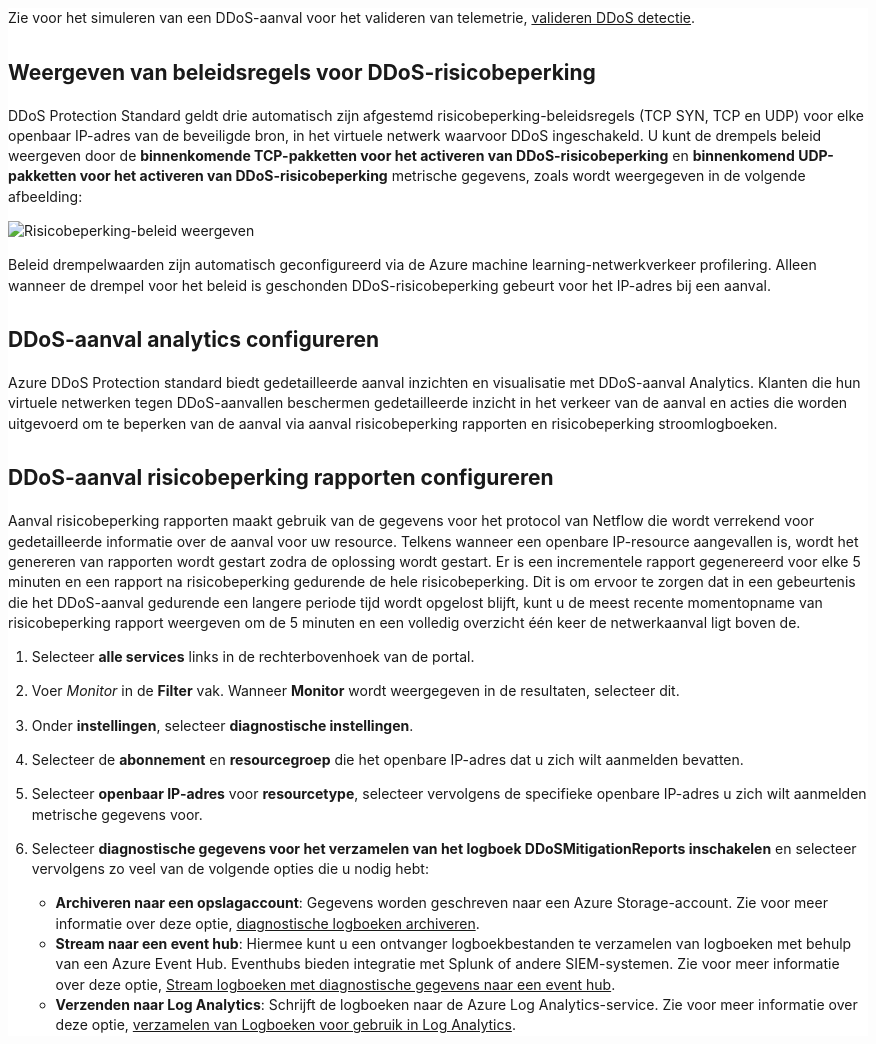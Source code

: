 Zie voor het simuleren van een DDoS-aanval voor het valideren van telemetrie, [valideren DDoS detectie](#validate-ddos-detection).

## <a name="view-ddos-mitigation-policies"></a>Weergeven van beleidsregels voor DDoS-risicobeperking

DDoS Protection Standard geldt drie automatisch zijn afgestemd risicobeperking-beleidsregels (TCP SYN, TCP en UDP) voor elke openbaar IP-adres van de beveiligde bron, in het virtuele netwerk waarvoor DDoS ingeschakeld. U kunt de drempels beleid weergeven door de **binnenkomende TCP-pakketten voor het activeren van DDoS-risicobeperking** en **binnenkomend UDP-pakketten voor het activeren van DDoS-risicobeperking** metrische gegevens, zoals wordt weergegeven in de volgende afbeelding:

![Risicobeperking-beleid weergeven](./media/manage-ddos-protection/view-mitigation-policies.png)

Beleid drempelwaarden zijn automatisch geconfigureerd via de Azure machine learning-netwerkverkeer profilering. Alleen wanneer de drempel voor het beleid is geschonden DDoS-risicobeperking gebeurt voor het IP-adres bij een aanval.

## <a name="configure-ddos-attack-analytics"></a>DDoS-aanval analytics configureren
Azure DDoS Protection standard biedt gedetailleerde aanval inzichten en visualisatie met DDoS-aanval Analytics. Klanten die hun virtuele netwerken tegen DDoS-aanvallen beschermen gedetailleerde inzicht in het verkeer van de aanval en acties die worden uitgevoerd om te beperken van de aanval via aanval risicobeperking rapporten en risicobeperking stroomlogboeken. 

## <a name="configure-ddos-attack-mitigation-reports"></a>DDoS-aanval risicobeperking rapporten configureren
Aanval risicobeperking rapporten maakt gebruik van de gegevens voor het protocol van Netflow die wordt verrekend voor gedetailleerde informatie over de aanval voor uw resource. Telkens wanneer een openbare IP-resource aangevallen is, wordt het genereren van rapporten wordt gestart zodra de oplossing wordt gestart. Er is een incrementele rapport gegenereerd voor elke 5 minuten en een rapport na risicobeperking gedurende de hele risicobeperking. Dit is om ervoor te zorgen dat in een gebeurtenis die het DDoS-aanval gedurende een langere periode tijd wordt opgelost blijft, kunt u de meest recente momentopname van risicobeperking rapport weergeven om de 5 minuten en een volledig overzicht één keer de netwerkaanval ligt boven de. 

1. Selecteer **alle services** links in de rechterbovenhoek van de portal.
2. Voer *Monitor* in de **Filter** vak. Wanneer **Monitor** wordt weergegeven in de resultaten, selecteer dit.
3. Onder **instellingen**, selecteer **diagnostische instellingen**.
4. Selecteer de **abonnement** en **resourcegroep** die het openbare IP-adres dat u zich wilt aanmelden bevatten.
5. Selecteer **openbaar IP-adres** voor **resourcetype**, selecteer vervolgens de specifieke openbare IP-adres u zich wilt aanmelden metrische gegevens voor.
6. Selecteer **diagnostische gegevens voor het verzamelen van het logboek DDoSMitigationReports inschakelen** en selecteer vervolgens zo veel van de volgende opties die u nodig hebt:

    - **Archiveren naar een opslagaccount**: Gegevens worden geschreven naar een Azure Storage-account. Zie voor meer informatie over deze optie, [diagnostische logboeken archiveren](../azure-monitor/platform/archive-diagnostic-logs.md?toc=%2fazure%2fvirtual-network%2ftoc.json).
    - **Stream naar een event hub**: Hiermee kunt u een ontvanger logboekbestanden te verzamelen van logboeken met behulp van een Azure Event Hub. Eventhubs bieden integratie met Splunk of andere SIEM-systemen. Zie voor meer informatie over deze optie, [Stream logboeken met diagnostische gegevens naar een event hub](../azure-monitor/platform/diagnostic-logs-stream-event-hubs.md?toc=%2fazure%2fvirtual-network%2ftoc.json).
    - **Verzenden naar Log Analytics**: Schrijft de logboeken naar de Azure Log Analytics-service. Zie voor meer informatie over deze optie, [verzamelen van Logboeken voor gebruik in Log Analytics](../azure-monitor/platform/collect-azure-metrics-logs.md?toc=%2fazure%2fvirtual-network%2ftoc.json).
